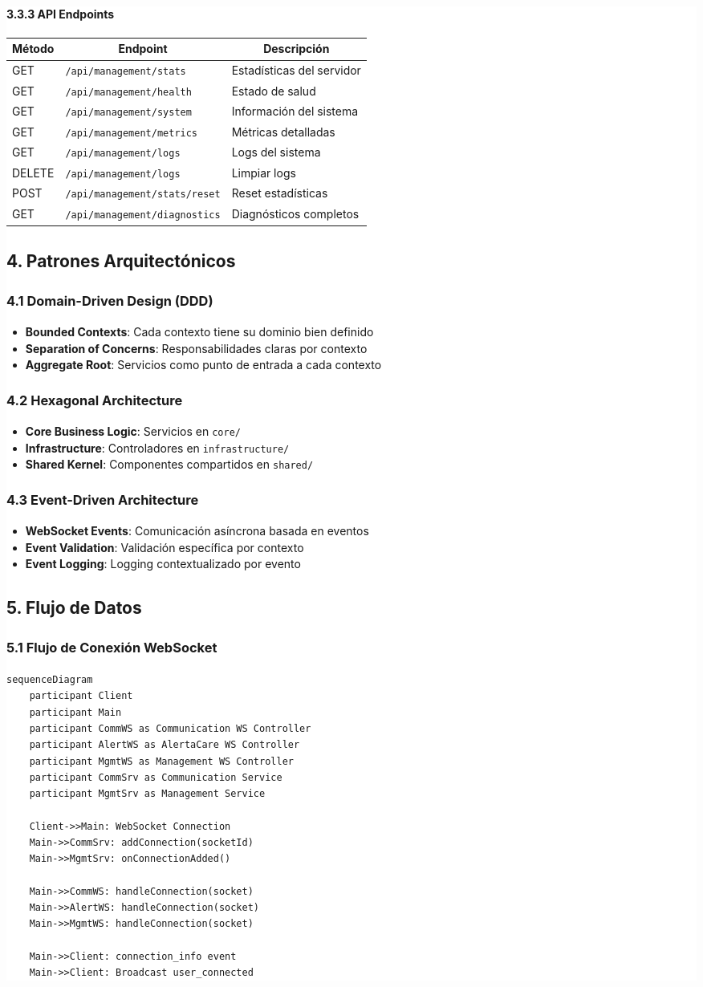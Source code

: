 #### 3.3.3 API Endpoints

| Método | Endpoint | Descripción |
|--------|----------|-------------|
| GET | `/api/management/stats` | Estadísticas del servidor |
| GET | `/api/management/health` | Estado de salud |
| GET | `/api/management/system` | Información del sistema |
| GET | `/api/management/metrics` | Métricas detalladas |
| GET | `/api/management/logs` | Logs del sistema |
| DELETE | `/api/management/logs` | Limpiar logs |
| POST | `/api/management/stats/reset` | Reset estadísticas |
| GET | `/api/management/diagnostics` | Diagnósticos completos |

## 4. Patrones Arquitectónicos

### 4.1 Domain-Driven Design (DDD)
- **Bounded Contexts**: Cada contexto tiene su dominio bien definido
- **Separation of Concerns**: Responsabilidades claras por contexto
- **Aggregate Root**: Servicios como punto de entrada a cada contexto

### 4.2 Hexagonal Architecture
- **Core Business Logic**: Servicios en `core/`
- **Infrastructure**: Controladores en `infrastructure/`
- **Shared Kernel**: Componentes compartidos en `shared/`

### 4.3 Event-Driven Architecture
- **WebSocket Events**: Comunicación asíncrona basada en eventos
- **Event Validation**: Validación específica por contexto
- **Event Logging**: Logging contextualizado por evento

## 5. Flujo de Datos

### 5.1 Flujo de Conexión WebSocket

```mermaid
sequenceDiagram
    participant Client
    participant Main
    participant CommWS as Communication WS Controller
    participant AlertWS as AlertaCare WS Controller
    participant MgmtWS as Management WS Controller
    participant CommSrv as Communication Service
    participant MgmtSrv as Management Service
    
    Client->>Main: WebSocket Connection
    Main->>CommSrv: addConnection(socketId)
    Main->>MgmtSrv: onConnectionAdded()
    
    Main->>CommWS: handleConnection(socket)
    Main->>AlertWS: handleConnection(socket)
    Main->>MgmtWS: handleConnection(socket)
    
    Main->>Client: connection_info event
    Main->>Client: Broadcast user_connected
```

